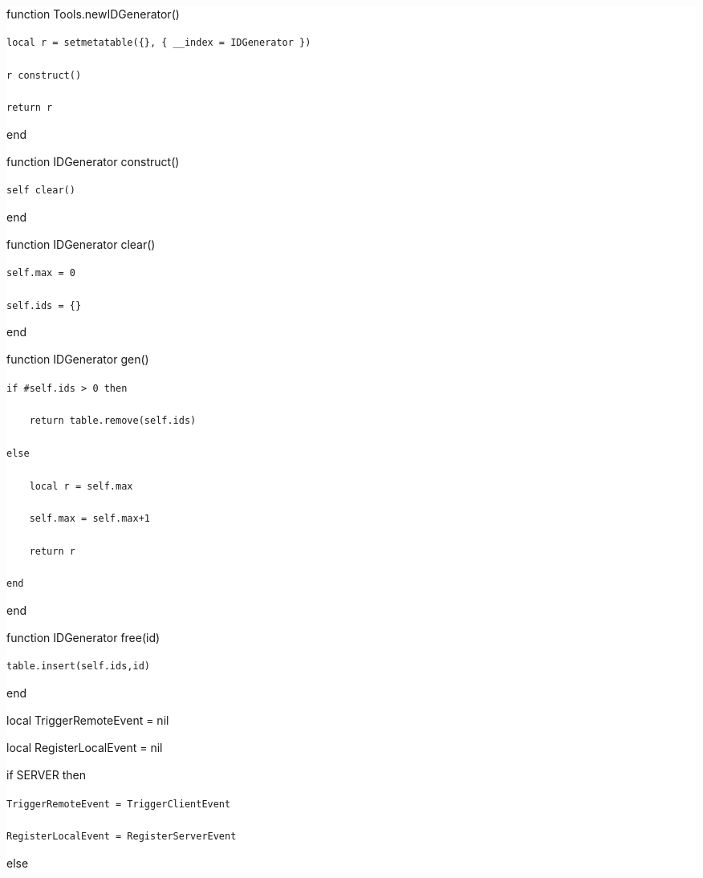 function Tools.newIDGenerator()

	local r = setmetatable({}, { __index = IDGenerator })

	r construct()

	return r

end



function IDGenerator construct()

	self clear()

end



function IDGenerator clear()

	self.max = 0

	self.ids = {}

end



function IDGenerator gen()

	if #self.ids > 0 then

		return table.remove(self.ids)

	else

		local r = self.max

		self.max = self.max+1

		return r

	end

end



function IDGenerator free(id)

	table.insert(self.ids,id)

end



local TriggerRemoteEvent = nil

local RegisterLocalEvent = nil

if SERVER then

	TriggerRemoteEvent = TriggerClientEvent

	RegisterLocalEvent = RegisterServerEvent

else
